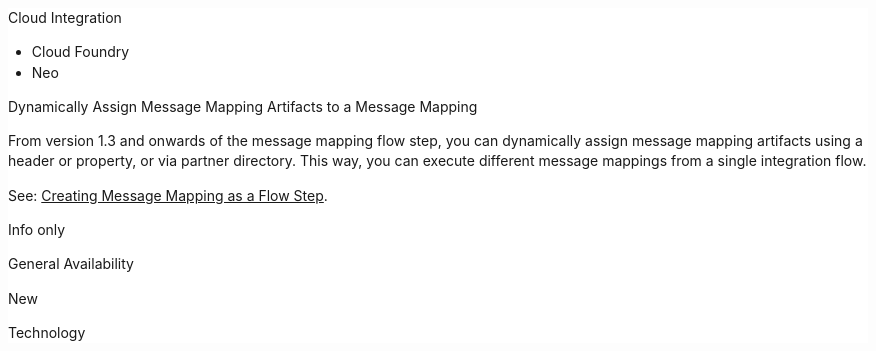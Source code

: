 

</td>
</tr>
<tr>
<td valign="top">

Cloud Integration



</td>
<td valign="top">

-   Cloud Foundry
-   Neo



</td>
<td valign="top">

Dynamically Assign Message Mapping Artifacts to a Message Mapping



</td>
<td valign="top">

From version 1.3 and onwards of the message mapping flow step, you can dynamically assign message mapping artifacts using a header or property, or via partner directory. This way, you can execute different message mappings from a single integration flow.

See: [Creating Message Mapping as a Flow Step](../Development/creating-message-mapping-as-a-flow-step-3d5cb7f.md).



</td>
<td valign="top">

Info only



</td>
<td valign="top">

General Availability



</td>
<td valign="top">

New



</td>
<td valign="top">

Technology



</td>
<td valign="top">
